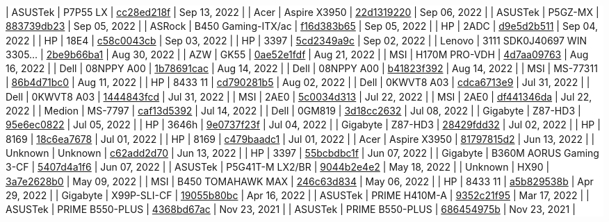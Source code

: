 | ASUSTek       | P7P55 LX                    | [cc28ed218f](https://linux-hardware.org/?probe=cc28ed218f) | Sep 13, 2022 |
| Acer          | Aspire X3950                | [22d1319220](https://linux-hardware.org/?probe=22d1319220) | Sep 06, 2022 |
| ASUSTek       | P5GZ-MX                     | [883739db23](https://linux-hardware.org/?probe=883739db23) | Sep 05, 2022 |
| ASRock        | B450 Gaming-ITX/ac          | [f16d383b65](https://linux-hardware.org/?probe=f16d383b65) | Sep 05, 2022 |
| HP            | 2ADC                        | [d9e5d2b511](https://linux-hardware.org/?probe=d9e5d2b511) | Sep 04, 2022 |
| HP            | 18E4                        | [c58c0043cb](https://linux-hardware.org/?probe=c58c0043cb) | Sep 03, 2022 |
| HP            | 3397                        | [5cd2349a9c](https://linux-hardware.org/?probe=5cd2349a9c) | Sep 02, 2022 |
| Lenovo        | 3111 SDK0J40697 WIN 3305... | [2be9b66ba1](https://linux-hardware.org/?probe=2be9b66ba1) | Aug 30, 2022 |
| AZW           | GK55                        | [0ae52e1fdf](https://linux-hardware.org/?probe=0ae52e1fdf) | Aug 21, 2022 |
| MSI           | H170M PRO-VDH               | [4d7aa09763](https://linux-hardware.org/?probe=4d7aa09763) | Aug 16, 2022 |
| Dell          | 08NPPY A00                  | [1b78691cac](https://linux-hardware.org/?probe=1b78691cac) | Aug 14, 2022 |
| Dell          | 08NPPY A00                  | [b41823f392](https://linux-hardware.org/?probe=b41823f392) | Aug 14, 2022 |
| MSI           | MS-77311                    | [86b4d71bc0](https://linux-hardware.org/?probe=86b4d71bc0) | Aug 11, 2022 |
| HP            | 8433 11                     | [cd790281b5](https://linux-hardware.org/?probe=cd790281b5) | Aug 02, 2022 |
| Dell          | 0KWVT8 A03                  | [cdca6713e9](https://linux-hardware.org/?probe=cdca6713e9) | Jul 31, 2022 |
| Dell          | 0KWVT8 A03                  | [1444843fcd](https://linux-hardware.org/?probe=1444843fcd) | Jul 31, 2022 |
| MSI           | 2AE0                        | [5c0034d313](https://linux-hardware.org/?probe=5c0034d313) | Jul 22, 2022 |
| MSI           | 2AE0                        | [df441346da](https://linux-hardware.org/?probe=df441346da) | Jul 22, 2022 |
| Medion        | MS-7797                     | [caf13d5392](https://linux-hardware.org/?probe=caf13d5392) | Jul 14, 2022 |
| Dell          | 0GM819                      | [3d18cc2632](https://linux-hardware.org/?probe=3d18cc2632) | Jul 08, 2022 |
| Gigabyte      | Z87-HD3                     | [95e6ec0822](https://linux-hardware.org/?probe=95e6ec0822) | Jul 05, 2022 |
| HP            | 3646h                       | [9e0737f23f](https://linux-hardware.org/?probe=9e0737f23f) | Jul 04, 2022 |
| Gigabyte      | Z87-HD3                     | [28429fdd32](https://linux-hardware.org/?probe=28429fdd32) | Jul 02, 2022 |
| HP            | 8169                        | [18c6ea7678](https://linux-hardware.org/?probe=18c6ea7678) | Jul 01, 2022 |
| HP            | 8169                        | [c479baadc1](https://linux-hardware.org/?probe=c479baadc1) | Jul 01, 2022 |
| Acer          | Aspire X3950                | [81797815d2](https://linux-hardware.org/?probe=81797815d2) | Jun 13, 2022 |
| Unknown       | Unknown                     | [c62add2d70](https://linux-hardware.org/?probe=c62add2d70) | Jun 13, 2022 |
| HP            | 3397                        | [55bcbdbc1f](https://linux-hardware.org/?probe=55bcbdbc1f) | Jun 07, 2022 |
| Gigabyte      | B360M AORUS Gaming 3-CF     | [5407d4a1f6](https://linux-hardware.org/?probe=5407d4a1f6) | Jun 07, 2022 |
| ASUSTek       | P5G41T-M LX2/BR             | [9044b2e4e2](https://linux-hardware.org/?probe=9044b2e4e2) | May 18, 2022 |
| Unknown       | HX90                        | [3a7e2628b0](https://linux-hardware.org/?probe=3a7e2628b0) | May 09, 2022 |
| MSI           | B450 TOMAHAWK MAX           | [246c63d834](https://linux-hardware.org/?probe=246c63d834) | May 06, 2022 |
| HP            | 8433 11                     | [a5b829538b](https://linux-hardware.org/?probe=a5b829538b) | Apr 29, 2022 |
| Gigabyte      | X99P-SLI-CF                 | [19055b80bc](https://linux-hardware.org/?probe=19055b80bc) | Apr 16, 2022 |
| ASUSTek       | PRIME H410M-A               | [9352c21f95](https://linux-hardware.org/?probe=9352c21f95) | Mar 17, 2022 |
| ASUSTek       | PRIME B550-PLUS             | [4368bd67ac](https://linux-hardware.org/?probe=4368bd67ac) | Nov 23, 2021 |
| ASUSTek       | PRIME B550-PLUS             | [686454975b](https://linux-hardware.org/?probe=686454975b) | Nov 23, 2021 |